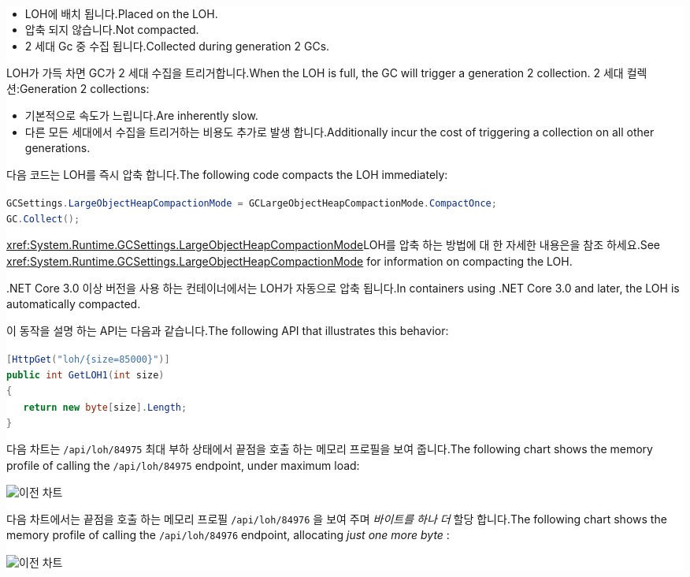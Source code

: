 * <span data-ttu-id="dfe42-254">LOH에 배치 됩니다.</span><span class="sxs-lookup"><span data-stu-id="dfe42-254">Placed on the LOH.</span></span>
* <span data-ttu-id="dfe42-255">압축 되지 않습니다.</span><span class="sxs-lookup"><span data-stu-id="dfe42-255">Not compacted.</span></span>
* <span data-ttu-id="dfe42-256">2 세대 Gc 중 수집 됩니다.</span><span class="sxs-lookup"><span data-stu-id="dfe42-256">Collected during generation 2 GCs.</span></span>

<span data-ttu-id="dfe42-257">LOH가 가득 차면 GC가 2 세대 수집을 트리거합니다.</span><span class="sxs-lookup"><span data-stu-id="dfe42-257">When the LOH is full, the GC will trigger a generation 2 collection.</span></span> <span data-ttu-id="dfe42-258">2 세대 컬렉션:</span><span class="sxs-lookup"><span data-stu-id="dfe42-258">Generation 2 collections:</span></span>

* <span data-ttu-id="dfe42-259">기본적으로 속도가 느립니다.</span><span class="sxs-lookup"><span data-stu-id="dfe42-259">Are inherently slow.</span></span>
* <span data-ttu-id="dfe42-260">다른 모든 세대에서 수집을 트리거하는 비용도 추가로 발생 합니다.</span><span class="sxs-lookup"><span data-stu-id="dfe42-260">Additionally incur the cost of triggering a collection on all other generations.</span></span>

<span data-ttu-id="dfe42-261">다음 코드는 LOH를 즉시 압축 합니다.</span><span class="sxs-lookup"><span data-stu-id="dfe42-261">The following code compacts the LOH immediately:</span></span>

```csharp
GCSettings.LargeObjectHeapCompactionMode = GCLargeObjectHeapCompactionMode.CompactOnce;
GC.Collect();
```

<span data-ttu-id="dfe42-262"><xref:System.Runtime.GCSettings.LargeObjectHeapCompactionMode>LOH를 압축 하는 방법에 대 한 자세한 내용은을 참조 하세요.</span><span class="sxs-lookup"><span data-stu-id="dfe42-262">See <xref:System.Runtime.GCSettings.LargeObjectHeapCompactionMode> for information on compacting the LOH.</span></span>

<span data-ttu-id="dfe42-263">.NET Core 3.0 이상 버전을 사용 하는 컨테이너에서는 LOH가 자동으로 압축 됩니다.</span><span class="sxs-lookup"><span data-stu-id="dfe42-263">In containers using .NET Core 3.0 and later, the LOH is automatically compacted.</span></span>

<span data-ttu-id="dfe42-264">이 동작을 설명 하는 API는 다음과 같습니다.</span><span class="sxs-lookup"><span data-stu-id="dfe42-264">The following API that illustrates this behavior:</span></span>

```csharp
[HttpGet("loh/{size=85000}")]
public int GetLOH1(int size)
{
   return new byte[size].Length;
}
```

<span data-ttu-id="dfe42-265">다음 차트는 `/api/loh/84975` 최대 부하 상태에서 끝점을 호출 하는 메모리 프로필을 보여 줍니다.</span><span class="sxs-lookup"><span data-stu-id="dfe42-265">The following chart shows the memory profile of calling the `/api/loh/84975` endpoint, under maximum load:</span></span>

![이전 차트](memory/_static/loh1.png)

<span data-ttu-id="dfe42-267">다음 차트에서는 끝점을 호출 하는 메모리 프로필 `/api/loh/84976` 을 보여 주며 *바이트를 하나 더* 할당 합니다.</span><span class="sxs-lookup"><span data-stu-id="dfe42-267">The following chart shows the memory profile of calling the `/api/loh/84976` endpoint, allocating *just one more byte* :</span></span>

![이전 차트](memory/_static/loh2.png)
